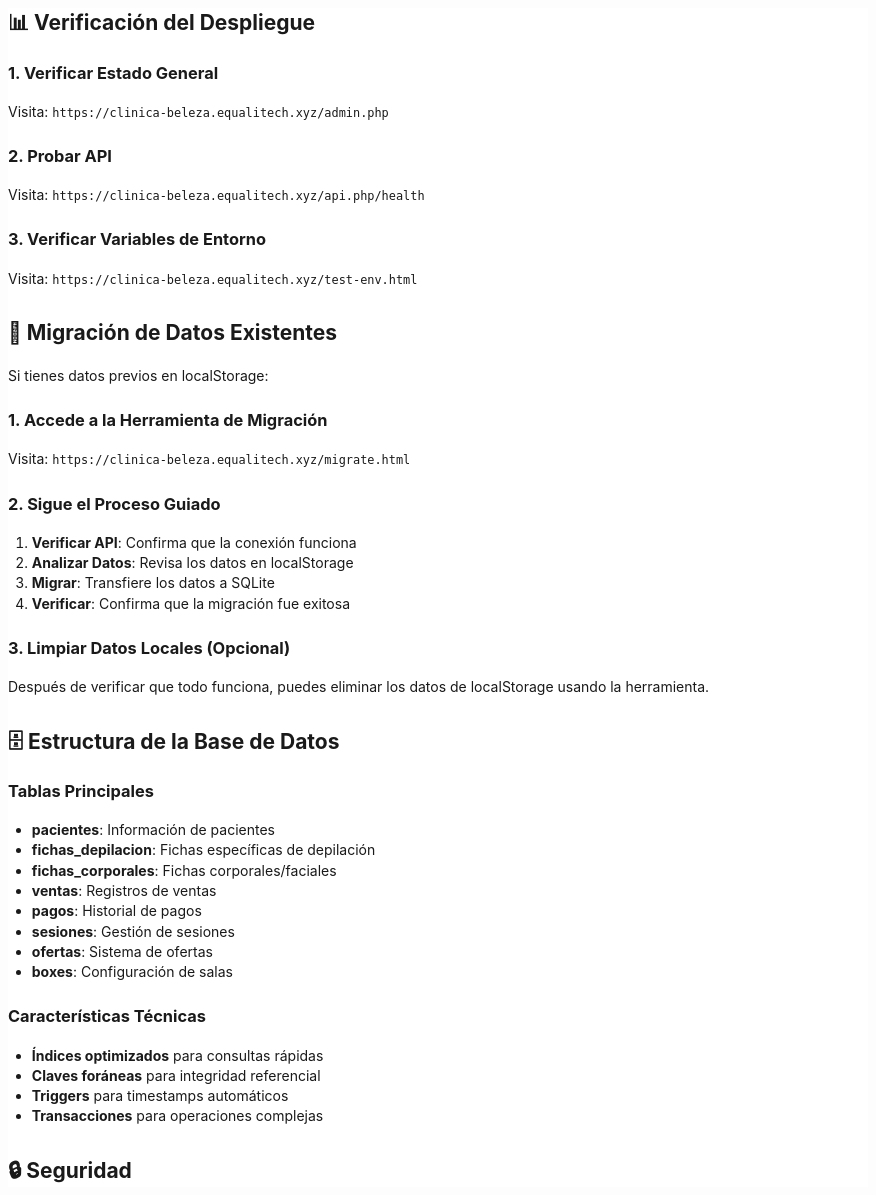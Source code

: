 ## 📊 Verificación del Despliegue

### 1. Verificar Estado General
Visita: `https://clinica-beleza.equalitech.xyz/admin.php`

### 2. Probar API
Visita: `https://clinica-beleza.equalitech.xyz/api.php/health`

### 3. Verificar Variables de Entorno
Visita: `https://clinica-beleza.equalitech.xyz/test-env.html`

## 🔄 Migración de Datos Existentes

Si tienes datos previos en localStorage:

### 1. Accede a la Herramienta de Migración
Visita: `https://clinica-beleza.equalitech.xyz/migrate.html`

### 2. Sigue el Proceso Guiado
1. **Verificar API**: Confirma que la conexión funciona
2. **Analizar Datos**: Revisa los datos en localStorage
3. **Migrar**: Transfiere los datos a SQLite
4. **Verificar**: Confirma que la migración fue exitosa

### 3. Limpiar Datos Locales (Opcional)
Después de verificar que todo funciona, puedes eliminar los datos de localStorage usando la herramienta.

## 🗄️ Estructura de la Base de Datos

### Tablas Principales
- **pacientes**: Información de pacientes
- **fichas_depilacion**: Fichas específicas de depilación
- **fichas_corporales**: Fichas corporales/faciales
- **ventas**: Registros de ventas
- **pagos**: Historial de pagos
- **sesiones**: Gestión de sesiones
- **ofertas**: Sistema de ofertas
- **boxes**: Configuración de salas

### Características Técnicas
- **Índices optimizados** para consultas rápidas
- **Claves foráneas** para integridad referencial
- **Triggers** para timestamps automáticos
- **Transacciones** para operaciones complejas

## 🔒 Seguridad
